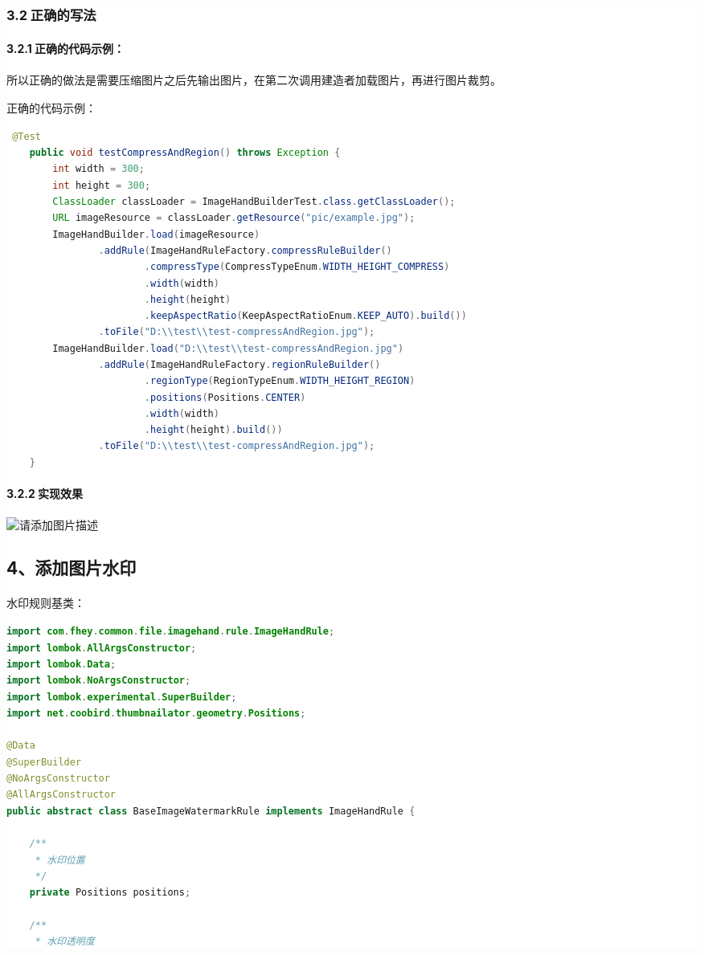 


### 3.2 正确的写法

#### 3.2.1 正确的代码示例：

所以正确的做法是需要压缩图片之后先输出图片，在第二次调用建造者加载图片，再进行图片裁剪。

正确的代码示例：

```java
 @Test
    public void testCompressAndRegion() throws Exception {
        int width = 300;
        int height = 300;
        ClassLoader classLoader = ImageHandBuilderTest.class.getClassLoader();
        URL imageResource = classLoader.getResource("pic/example.jpg");
        ImageHandBuilder.load(imageResource)
                .addRule(ImageHandRuleFactory.compressRuleBuilder()
                        .compressType(CompressTypeEnum.WIDTH_HEIGHT_COMPRESS)
                        .width(width)
                        .height(height)
                        .keepAspectRatio(KeepAspectRatioEnum.KEEP_AUTO).build())
                .toFile("D:\\test\\test-compressAndRegion.jpg");
        ImageHandBuilder.load("D:\\test\\test-compressAndRegion.jpg")
                .addRule(ImageHandRuleFactory.regionRuleBuilder()
                        .regionType(RegionTypeEnum.WIDTH_HEIGHT_REGION)
                        .positions(Positions.CENTER)
                        .width(width)
                        .height(height).build())
                .toFile("D:\\test\\test-compressAndRegion.jpg");
    }
```



#### 3.2.2  实现效果
![请添加图片描述](https://img2023.cnblogs.com/blog/685402/202307/685402-20230712110844495-304572173.jpg)




## 4、添加图片水印

水印规则基类：

```java
import com.fhey.common.file.imagehand.rule.ImageHandRule;
import lombok.AllArgsConstructor;
import lombok.Data;
import lombok.NoArgsConstructor;
import lombok.experimental.SuperBuilder;
import net.coobird.thumbnailator.geometry.Positions;

@Data
@SuperBuilder
@NoArgsConstructor
@AllArgsConstructor
public abstract class BaseImageWatermarkRule implements ImageHandRule {

    /**
     * 水印位置
     */
    private Positions positions;

    /**
     * 水印透明度
```